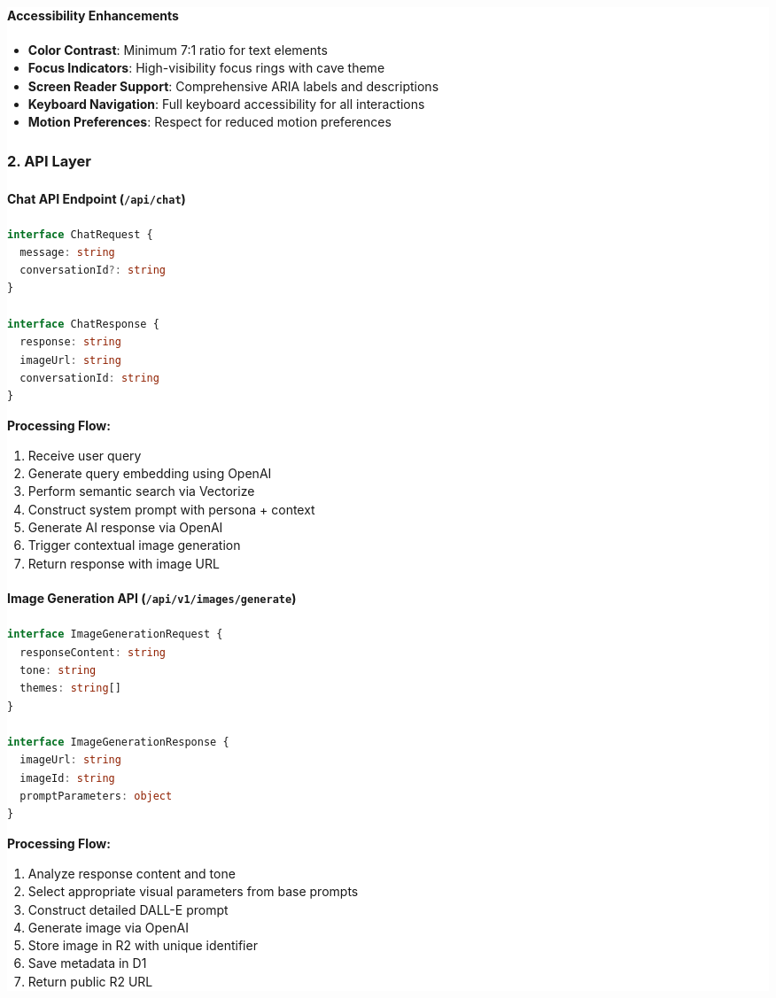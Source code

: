 #### Accessibility Enhancements
- **Color Contrast**: Minimum 7:1 ratio for text elements
- **Focus Indicators**: High-visibility focus rings with cave theme
- **Screen Reader Support**: Comprehensive ARIA labels and descriptions
- **Keyboard Navigation**: Full keyboard accessibility for all interactions
- **Motion Preferences**: Respect for reduced motion preferences

### 2. API Layer

#### Chat API Endpoint (`/api/chat`)
```typescript
interface ChatRequest {
  message: string
  conversationId?: string
}

interface ChatResponse {
  response: string
  imageUrl: string
  conversationId: string
}
```

**Processing Flow:**
1. Receive user query
2. Generate query embedding using OpenAI
3. Perform semantic search via Vectorize
4. Construct system prompt with persona + context
5. Generate AI response via OpenAI
6. Trigger contextual image generation
7. Return response with image URL

#### Image Generation API (`/api/v1/images/generate`)
```typescript
interface ImageGenerationRequest {
  responseContent: string
  tone: string
  themes: string[]
}

interface ImageGenerationResponse {
  imageUrl: string
  imageId: string
  promptParameters: object
}
```

**Processing Flow:**
1. Analyze response content and tone
2. Select appropriate visual parameters from base prompts
3. Construct detailed DALL-E prompt
4. Generate image via OpenAI
5. Store image in R2 with unique identifier
6. Save metadata in D1
7. Return public R2 URL
